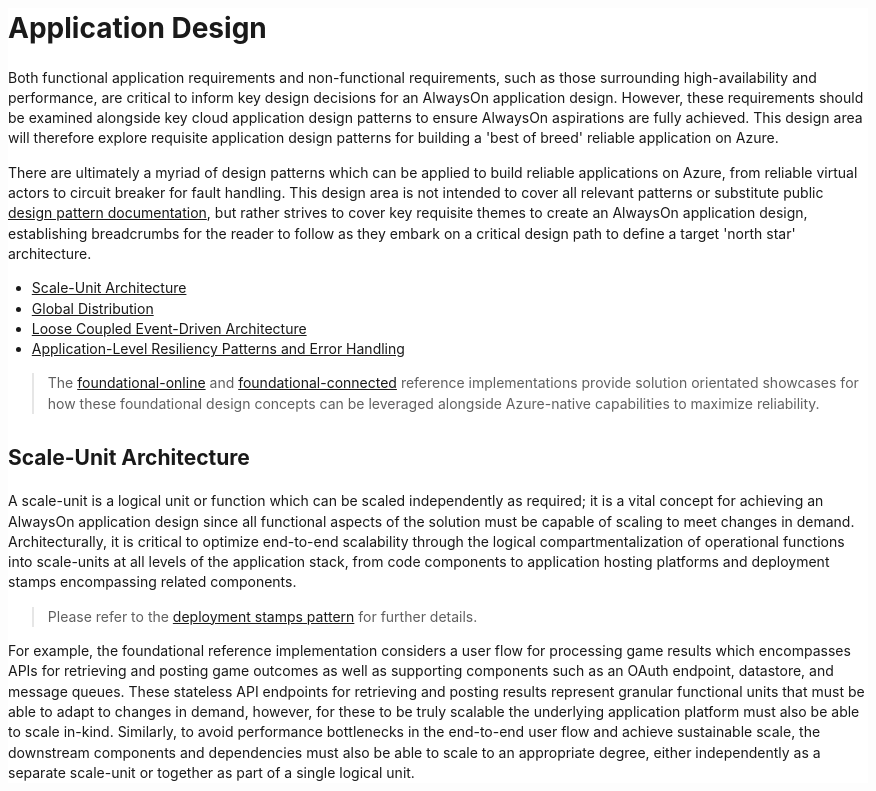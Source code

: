 # Application Design

Both functional application requirements and non-functional requirements, such as those surrounding high-availability and performance, are critical to inform key design decisions for an AlwaysOn application design. However, these requirements should be examined alongside key cloud application design patterns to ensure AlwaysOn aspirations are fully achieved. This design area will therefore explore requisite application design patterns for building a 'best of breed' reliable application on Azure.

There are ultimately a myriad of design patterns which can be applied to build reliable applications on Azure, from reliable virtual actors to circuit breaker for fault handling. This design area is not intended to cover all relevant patterns or substitute public [design pattern documentation](https://docs.microsoft.com/azure/architecture/patterns/), but rather strives to cover key requisite themes to create an AlwaysOn application design, establishing breadcrumbs for the reader to follow as they embark on a critical design path to define a target 'north star' architecture.

  - [Scale-Unit Architecture](#scale-unit-architecture)
  - [Global Distribution](#global-distribution)
  - [Loose Coupled Event-Driven Architecture](#loose-coupled-event-driven-architecture)
  - [Application-Level Resiliency Patterns and Error Handling](#application-level-resiliency-patterns-and-error-handling)

> The [foundational-online](https://github.com/Azure/AlwaysOn-Foundational-Online) and [foundational-connected](https://github.com/Azure/AlwaysOn-Foundational-Connected) reference implementations provide solution orientated showcases for how these foundational design concepts can be leveraged alongside Azure-native capabilities to maximize reliability.

## Scale-Unit Architecture

A scale-unit is a logical unit or function which can be scaled independently as required; it is a vital concept for achieving an AlwaysOn application design since all functional aspects of the solution must be capable of scaling to meet changes in demand. Architecturally, it is critical to optimize end-to-end scalability through the logical compartmentalization of operational functions into scale-units at all levels of the application stack, from code components to application hosting platforms and deployment stamps encompassing related components.

> Please refer to the [deployment stamps pattern](https://docs.microsoft.com/azure/architecture/patterns/deployment-stamp) for further details.

For example, the foundational reference implementation considers a user flow for processing game results which encompasses APIs for retrieving and posting game outcomes as well as supporting components such as an OAuth endpoint, datastore, and message queues. These stateless API endpoints for retrieving and posting results represent granular functional units that must be able to adapt to changes in demand, however, for these to be truly scalable the underlying application platform must also be able to scale in-kind. Similarly, to avoid performance bottlenecks in the end-to-end user flow and achieve sustainable scale, the downstream components and dependencies must also be able to scale to an appropriate degree, either independently as a separate scale-unit or together as part of a single logical unit.
